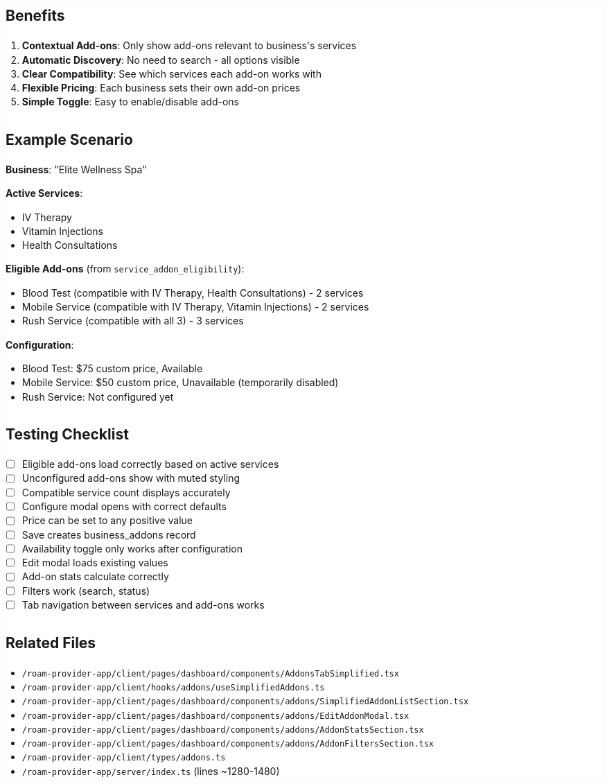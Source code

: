 ## Benefits

1. **Contextual Add-ons**: Only show add-ons relevant to business's services
2. **Automatic Discovery**: No need to search - all options visible
3. **Clear Compatibility**: See which services each add-on works with
4. **Flexible Pricing**: Each business sets their own add-on prices
5. **Simple Toggle**: Easy to enable/disable add-ons

## Example Scenario

**Business**: "Elite Wellness Spa"

**Active Services**:
- IV Therapy
- Vitamin Injections  
- Health Consultations

**Eligible Add-ons** (from `service_addon_eligibility`):
- Blood Test (compatible with IV Therapy, Health Consultations) - 2 services
- Mobile Service (compatible with IV Therapy, Vitamin Injections) - 2 services
- Rush Service (compatible with all 3) - 3 services

**Configuration**:
- Blood Test: $75 custom price, Available
- Mobile Service: $50 custom price, Unavailable (temporarily disabled)
- Rush Service: Not configured yet

## Testing Checklist

- [ ] Eligible add-ons load correctly based on active services
- [ ] Unconfigured add-ons show with muted styling
- [ ] Compatible service count displays accurately
- [ ] Configure modal opens with correct defaults
- [ ] Price can be set to any positive value
- [ ] Save creates business_addons record
- [ ] Availability toggle only works after configuration
- [ ] Edit modal loads existing values
- [ ] Add-on stats calculate correctly
- [ ] Filters work (search, status)
- [ ] Tab navigation between services and add-ons works

## Related Files

- `/roam-provider-app/client/pages/dashboard/components/AddonsTabSimplified.tsx`
- `/roam-provider-app/client/hooks/addons/useSimplifiedAddons.ts`
- `/roam-provider-app/client/pages/dashboard/components/addons/SimplifiedAddonListSection.tsx`
- `/roam-provider-app/client/pages/dashboard/components/addons/EditAddonModal.tsx`
- `/roam-provider-app/client/pages/dashboard/components/addons/AddonStatsSection.tsx`
- `/roam-provider-app/client/pages/dashboard/components/addons/AddonFiltersSection.tsx`
- `/roam-provider-app/client/types/addons.ts`
- `/roam-provider-app/server/index.ts` (lines ~1280-1480)

